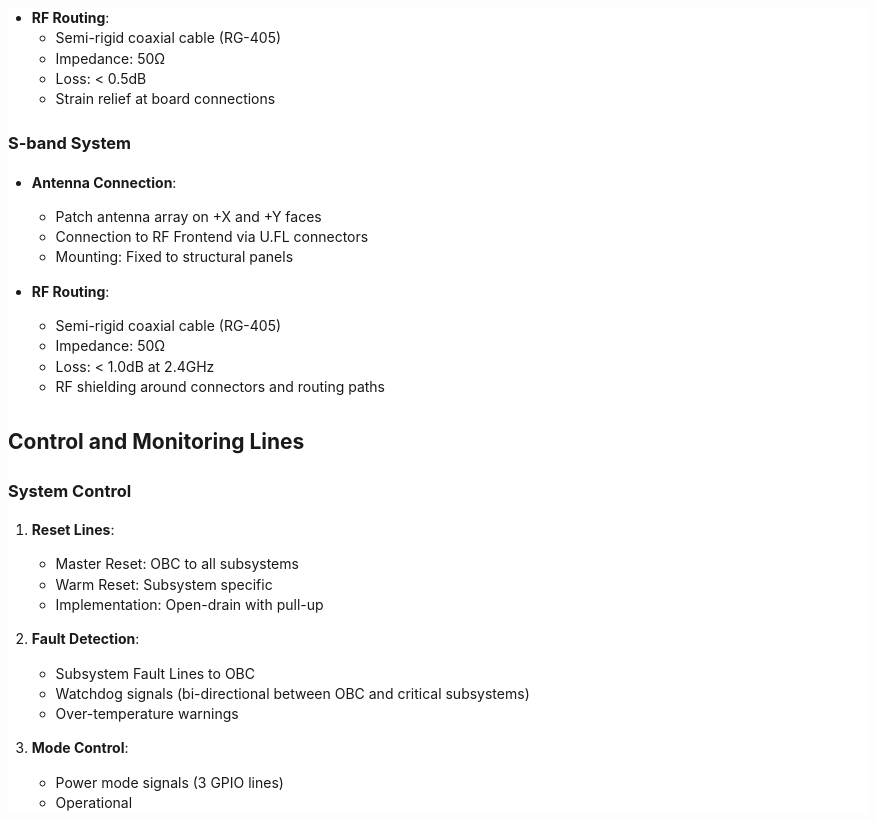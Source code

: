 - **RF Routing**:
  - Semi-rigid coaxial cable (RG-405)
  - Impedance: 50Ω
  - Loss: < 0.5dB
  - Strain relief at board connections

### S-band System

- **Antenna Connection**:
  - Patch antenna array on +X and +Y faces
  - Connection to RF Frontend via U.FL connectors
  - Mounting: Fixed to structural panels

- **RF Routing**:
  - Semi-rigid coaxial cable (RG-405)
  - Impedance: 50Ω
  - Loss: < 1.0dB at 2.4GHz
  - RF shielding around connectors and routing paths

## Control and Monitoring Lines

### System Control

1. **Reset Lines**:
   - Master Reset: OBC to all subsystems
   - Warm Reset: Subsystem specific
   - Implementation: Open-drain with pull-up

2. **Fault Detection**:
   - Subsystem Fault Lines to OBC
   - Watchdog signals (bi-directional between OBC and critical subsystems)
   - Over-temperature warnings

3. **Mode Control**:
   - Power mode signals (3 GPIO lines)
   - Operational


